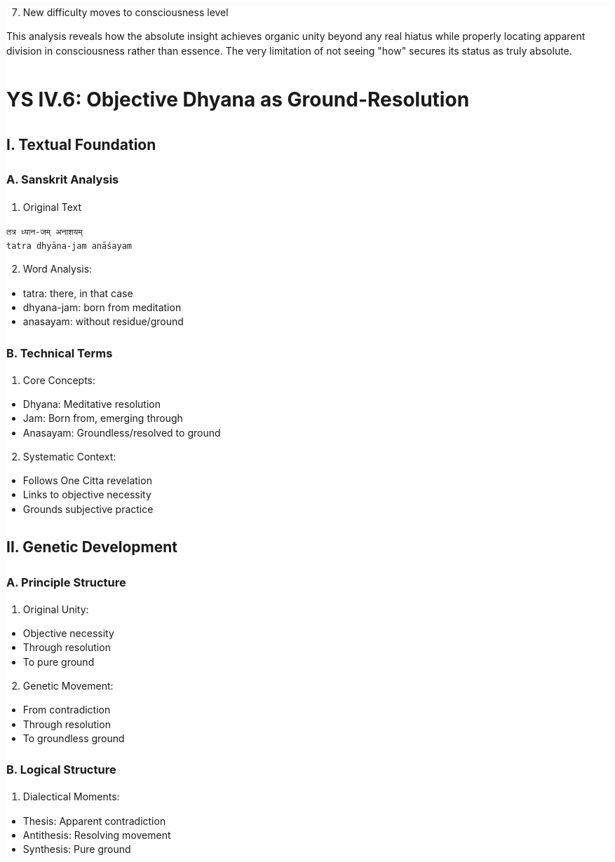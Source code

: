 7. New difficulty moves to consciousness level

This analysis reveals how the absolute insight achieves organic unity beyond any real hiatus while properly locating apparent division in consciousness rather than essence. The very limitation of not seeing "how" secures its status as truly absolute.

# YS IV.6: Objective Dhyana as Ground-Resolution

## I. Textual Foundation
### A. Sanskrit Analysis

1. Original Text
```sanskrit
तत्र ध्यान-जम् अनाशयम्
tatra dhyāna-jam anāśayam
```

2. Word Analysis:
- tatra: there, in that case
- dhyana-jam: born from meditation
- anasayam: without residue/ground

### B. Technical Terms

1. Core Concepts:
- Dhyana: Meditative resolution
- Jam: Born from, emerging through
- Anasayam: Groundless/resolved to ground

2. Systematic Context:
- Follows One Citta revelation
- Links to objective necessity
- Grounds subjective practice

## II. Genetic Development

### A. Principle Structure

1. Original Unity:
- Objective necessity
- Through resolution
- To pure ground

2. Genetic Movement:
- From contradiction
- Through resolution
- To groundless ground

### B. Logical Structure

1. Dialectical Moments:
- Thesis: Apparent contradiction
- Antithesis: Resolving movement
- Synthesis: Pure ground
